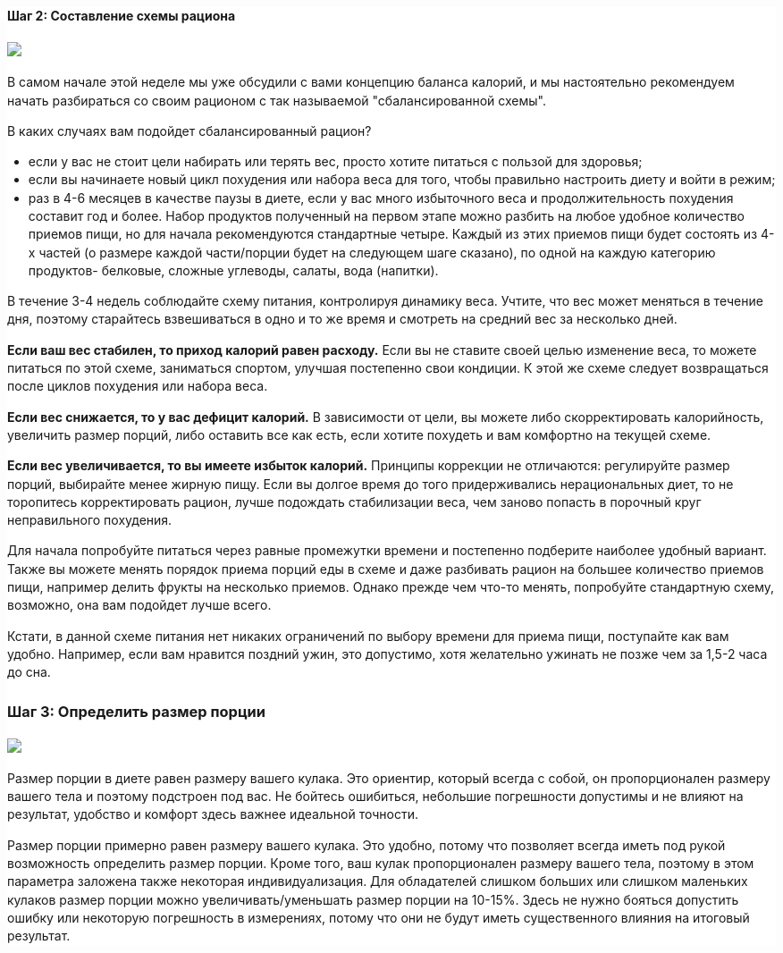 #### Шаг 2: Составление схемы рациона

![](src/img/13-7.jpg)

В самом начале этой неделе мы уже обсудили с вами концепцию баланса калорий, и мы настоятельно рекомендуем начать разбираться со своим рационом с так называемой "сбалансированной схемы". 

В каких случаях вам подойдет сбалансированный рацион? 

- если у вас не стоит цели набирать или терять вес, просто хотите питаться с пользой для здоровья; 
- если вы начинаете новый цикл похудения или набора веса для того, чтобы правильно настроить диету и войти в режим; 
- раз в 4-6 месяцев в качестве паузы в диете, если у вас много избыточного веса и продолжительность похудения составит год и более. 
Набор продуктов полученный на первом этапе можно разбить на любое удобное количество приемов пищи, но для начала рекомендуются стандартные четыре. Каждый из этих приемов пищи будет состоять из 4-х частей (о размере каждой части/порции будет на следующем шаге сказано), по одной на каждую категорию продуктов- белковые, сложные углеводы, салаты, вода (напитки). 

В течение 3-4 недель соблюдайте схему питания, контролируя динамику веса. Учтите, что вес может меняться в течение дня, поэтому старайтесь взвешиваться в одно и то же время и смотреть на средний вес за несколько дней. 

**Если ваш вес стабилен, то приход калорий равен расходу.** Если вы не ставите своей целью изменение веса, то можете питаться по этой схеме, заниматься спортом, улучшая постепенно свои кондиции. К этой же схеме следует возвращаться после циклов похудения или набора веса. 

**Если вес снижается, то у вас дефицит калорий.** В зависимости от цели, вы можете либо скорректировать калорийность, увеличить размер порций, либо оставить все как есть, если хотите похудеть и вам комфортно на текущей схеме. 

**Если вес увеличивается, то вы имеете избыток калорий.** Принципы коррекции не отличаются: регулируйте размер порций, выбирайте менее жирную пищу. Если вы долгое время до того придерживались нерациональных диет, то не торопитесь корректировать рацион, лучше подождать стабилизации веса, чем заново попасть в порочный круг неправильного похудения. 

Для начала попробуйте питаться через равные промежутки времени и постепенно подберите наиболее удобный вариант. Также вы можете менять порядок приема порций еды в схеме и даже разбивать рацион на большее количество приемов пищи, например делить фрукты на несколько приемов. Однако прежде чем что-то менять, попробуйте стандартную схему, возможно, она вам подойдет лучше всего. 

Кстати, в данной схеме питания нет никаких ограничений по выбору времени для приема пищи, поступайте как вам удобно. Например, если вам нравится поздний ужин, это допустимо, хотя желательно ужинать не позже чем за 1,5-2 часа до сна. 

### Шаг 3: Определить размер порции

![](src/img/13-8.jpg)

Размер порции в диете равен размеру вашего кулака. Это ориентир, который всегда с собой, он пропорционален размеру вашего тела и поэтому подстроен под вас. Не бойтесь ошибиться, небольшие погрешности допустимы и не влияют на результат, удобство и комфорт здесь важнее идеальной точности. 

Размер порции примерно равен размеру вашего кулака. Это удобно, потому что позволяет всегда иметь под рукой возможность определить размер порции. Кроме того, ваш кулак пропорционален размеру вашего тела, поэтому в этом параметра заложена также некоторая индивидуализация. Для обладателей слишком больших или слишком маленьких кулаков размер порции можно увеличивать/уменьшать размер порции на 10-15%. Здесь не нужно бояться допустить ошибку или некоторую погрешность в измерениях, потому что они не будут иметь существенного влияния на итоговый результат. 
